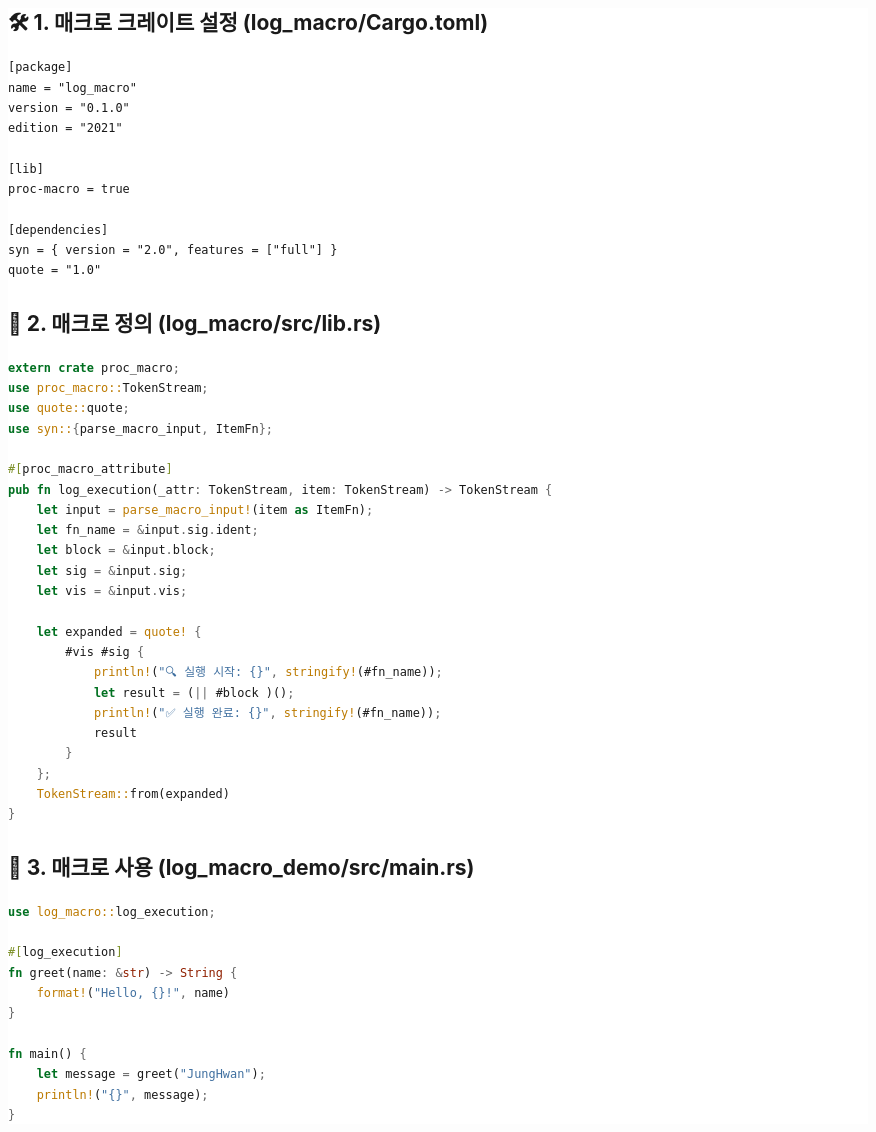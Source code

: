 
## 🛠️ 1. 매크로 크레이트 설정 (log_macro/Cargo.toml)
```
[package]
name = "log_macro"
version = "0.1.0"
edition = "2021"

[lib]
proc-macro = true

[dependencies]
syn = { version = "2.0", features = ["full"] }
quote = "1.0"
```


## 🧠 2. 매크로 정의 (log_macro/src/lib.rs)
```rust
extern crate proc_macro;
use proc_macro::TokenStream;
use quote::quote;
use syn::{parse_macro_input, ItemFn};

#[proc_macro_attribute]
pub fn log_execution(_attr: TokenStream, item: TokenStream) -> TokenStream {
    let input = parse_macro_input!(item as ItemFn);
    let fn_name = &input.sig.ident;
    let block = &input.block;
    let sig = &input.sig;
    let vis = &input.vis;

    let expanded = quote! {
        #vis #sig {
            println!("🔍 실행 시작: {}", stringify!(#fn_name));
            let result = (|| #block )();
            println!("✅ 실행 완료: {}", stringify!(#fn_name));
            result
        }
    };
    TokenStream::from(expanded)
}
```


## 🧩 3. 매크로 사용 (log_macro_demo/src/main.rs)
```rust
use log_macro::log_execution;

#[log_execution]
fn greet(name: &str) -> String {
    format!("Hello, {}!", name)
}

fn main() {
    let message = greet("JungHwan");
    println!("{}", message);
}
```
